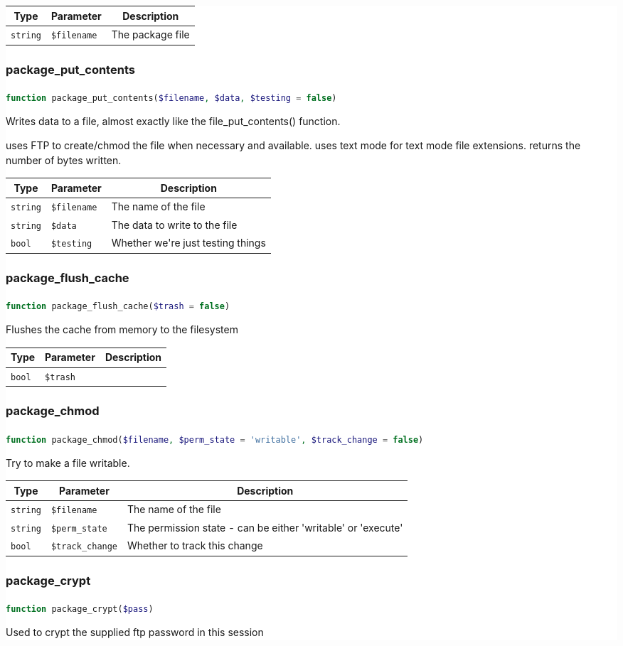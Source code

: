 

Type|Parameter|Description
---|---|---
`string`|`$filename`|The package file

### package_put_contents

```php
function package_put_contents($filename, $data, $testing = false)
```
Writes data to a file, almost exactly like the file_put_contents() function.

uses FTP to create/chmod the file when necessary and available.
uses text mode for text mode file extensions.
returns the number of bytes written.

Type|Parameter|Description
---|---|---
`string`|`$filename`|The name of the file
`string`|`$data`|The data to write to the file
`bool`|`$testing`|Whether we're just testing things

### package_flush_cache

```php
function package_flush_cache($trash = false)
```
Flushes the cache from memory to the filesystem



Type|Parameter|Description
---|---|---
`bool`|`$trash`|

### package_chmod

```php
function package_chmod($filename, $perm_state = 'writable', $track_change = false)
```
Try to make a file writable.



Type|Parameter|Description
---|---|---
`string`|`$filename`|The name of the file
`string`|`$perm_state`|The permission state - can be either 'writable' or 'execute'
`bool`|`$track_change`|Whether to track this change

### package_crypt

```php
function package_crypt($pass)
```
Used to crypt the supplied ftp password in this session
